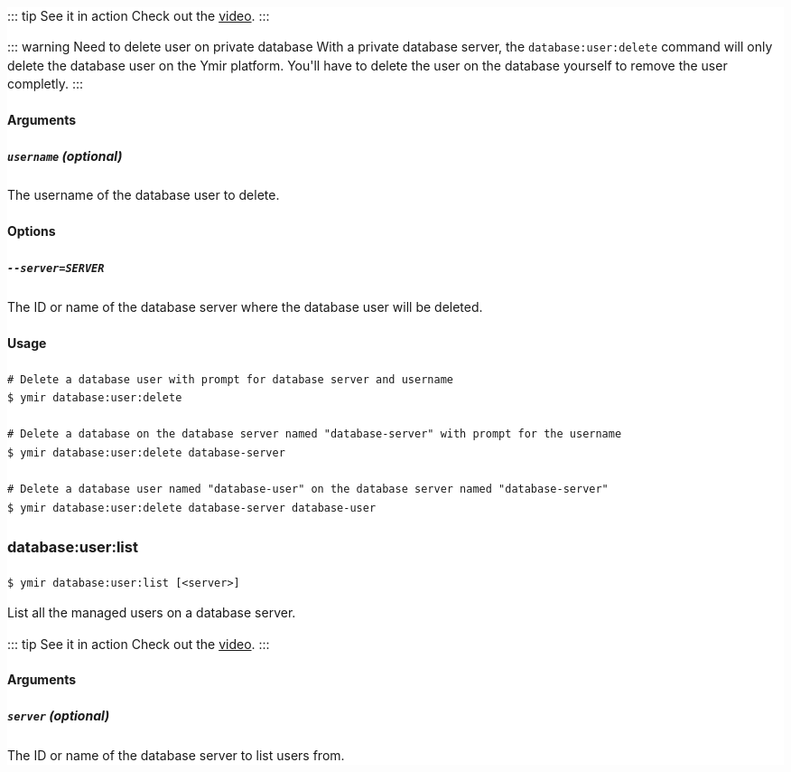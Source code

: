 ::: tip See it in action
Check out the [video](https://www.youtube.com/watch?v=LgQG8Sb96IY).
:::

::: warning Need to delete user on private database
With a private database server, the `database:user:delete` command will only delete the database user on the Ymir platform. You'll have to delete the user on the database yourself to remove the user completly.
:::

#### Arguments

##### `username` (optional)

The username of the database user to delete.

#### Options

##### `--server=SERVER`

The ID or name of the database server where the database user will be deleted.

#### Usage

<pre class="language-bash">
<code><span class="token comment"># Delete a database user with prompt for database server and username</span></code>
<code>$ <span class="token builtin">ymir</span> database:user:delete</code>

<code><span class="token comment"># Delete a database on the database server named "database-server" with prompt for the username</span></code>
<code>$ <span class="token builtin">ymir</span> database:user:delete database-server</code>

<code><span class="token comment"># Delete a database user named "database-user" on the database server named "database-server"</span></code>
<code>$ <span class="token builtin">ymir</span> database:user:delete database-server database-user</code>
</pre>

### database:user:list

<pre class="language-bash">
<code>$ <span class="token builtin">ymir</span> database:user:list [&lt;server&gt;]</code>
</pre>

List all the managed users on a database server.

::: tip See it in action
Check out the [video](https://www.youtube.com/watch?v=LgQG8Sb96IY).
:::

#### Arguments

##### `server` (optional)

The ID or name of the database server to list users from.


[1]: https://ymirapp.com/account/manage
[2]: https://en.wikipedia.org/wiki/Merge_(SQL)#upsert
[3]: ../team-resources/networks.html#bastion-host
[4]: #project-deploy-deploy
[5]: #project-redeploy-redeploy
[6]: https://github.com/ymirapp/cli
[7]: https://wp-cli.org/
[8]: https://wp-cli.org/#installing